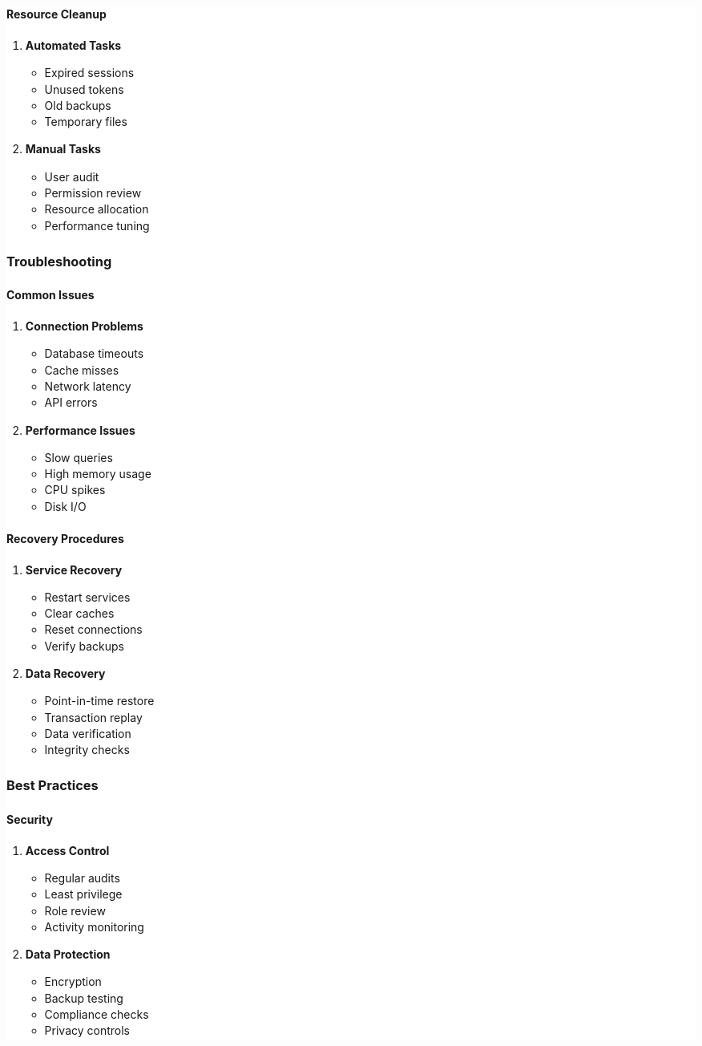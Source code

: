 #### Resource Cleanup
1. **Automated Tasks**
   - Expired sessions
   - Unused tokens
   - Old backups
   - Temporary files

2. **Manual Tasks**
   - User audit
   - Permission review
   - Resource allocation
   - Performance tuning

### Troubleshooting

#### Common Issues
1. **Connection Problems**
   - Database timeouts
   - Cache misses
   - Network latency
   - API errors

2. **Performance Issues**
   - Slow queries
   - High memory usage
   - CPU spikes
   - Disk I/O

#### Recovery Procedures
1. **Service Recovery**
   - Restart services
   - Clear caches
   - Reset connections
   - Verify backups

2. **Data Recovery**
   - Point-in-time restore
   - Transaction replay
   - Data verification
   - Integrity checks

### Best Practices

#### Security
1. **Access Control**
   - Regular audits
   - Least privilege
   - Role review
   - Activity monitoring

2. **Data Protection**
   - Encryption
   - Backup testing
   - Compliance checks
   - Privacy controls
